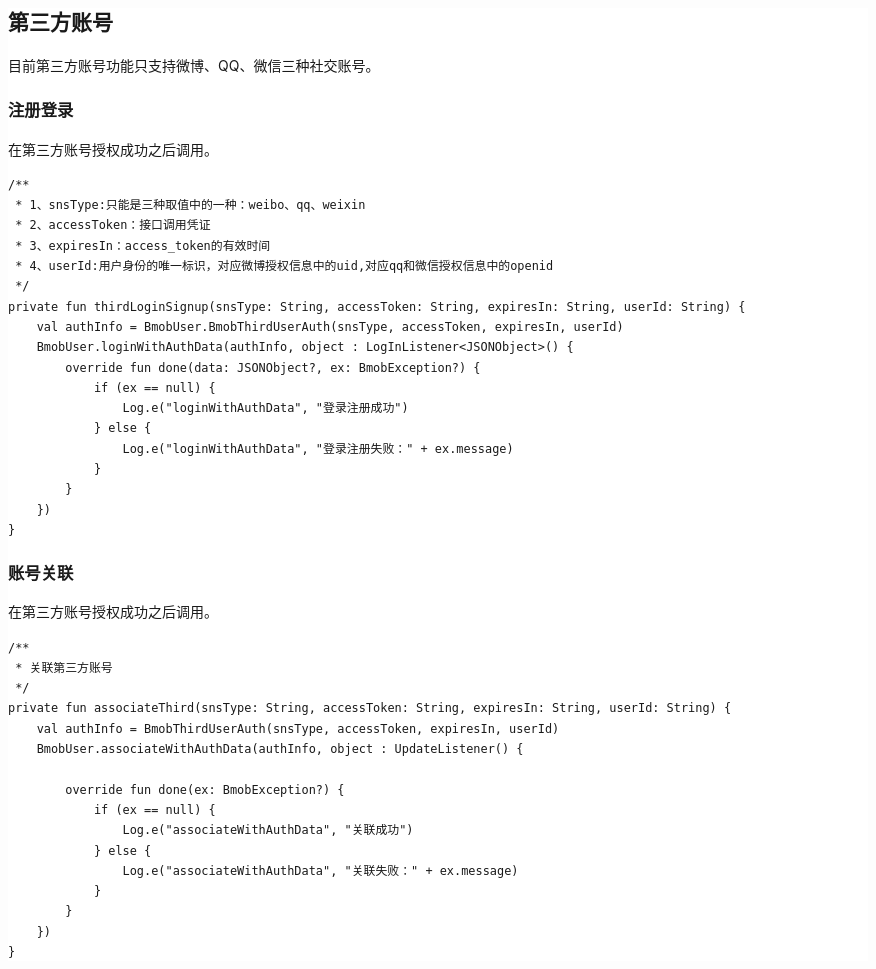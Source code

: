 
## 第三方账号


目前第三方账号功能只支持微博、QQ、微信三种社交账号。


### 注册登录

在第三方账号授权成功之后调用。


    /**
     * 1、snsType:只能是三种取值中的一种：weibo、qq、weixin
     * 2、accessToken：接口调用凭证
     * 3、expiresIn：access_token的有效时间
     * 4、userId:用户身份的唯一标识，对应微博授权信息中的uid,对应qq和微信授权信息中的openid
     */
    private fun thirdLoginSignup(snsType: String, accessToken: String, expiresIn: String, userId: String) {
        val authInfo = BmobUser.BmobThirdUserAuth(snsType, accessToken, expiresIn, userId)
        BmobUser.loginWithAuthData(authInfo, object : LogInListener<JSONObject>() {
            override fun done(data: JSONObject?, ex: BmobException?) {
                if (ex == null) {
                    Log.e("loginWithAuthData", "登录注册成功")
                } else {
                    Log.e("loginWithAuthData", "登录注册失败：" + ex.message)
                }
            }
        })
    }



### 账号关联

在第三方账号授权成功之后调用。

    /**
     * 关联第三方账号
     */
    private fun associateThird(snsType: String, accessToken: String, expiresIn: String, userId: String) {
        val authInfo = BmobThirdUserAuth(snsType, accessToken, expiresIn, userId)
        BmobUser.associateWithAuthData(authInfo, object : UpdateListener() {

            override fun done(ex: BmobException?) {
                if (ex == null) {
                    Log.e("associateWithAuthData", "关联成功")
                } else {
                    Log.e("associateWithAuthData", "关联失败：" + ex.message)
                }
            }
        })
    }

